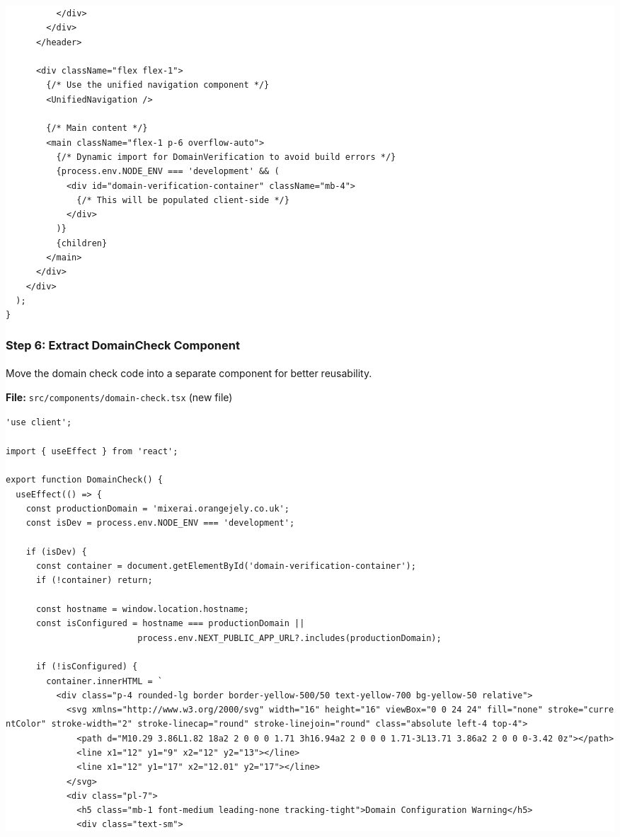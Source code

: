 ```tsx
          </div>
        </div>
      </header>

      <div className="flex flex-1">
        {/* Use the unified navigation component */}
        <UnifiedNavigation />

        {/* Main content */}
        <main className="flex-1 p-6 overflow-auto">
          {/* Dynamic import for DomainVerification to avoid build errors */}
          {process.env.NODE_ENV === 'development' && (
            <div id="domain-verification-container" className="mb-4">
              {/* This will be populated client-side */}
            </div>
          )}
          {children}
        </main>
      </div>
    </div>
  );
}
```

### Step 6: Extract DomainCheck Component

Move the domain check code into a separate component for better reusability.

**File:** `src/components/domain-check.tsx` (new file)

```tsx
'use client';

import { useEffect } from 'react';

export function DomainCheck() {
  useEffect(() => {
    const productionDomain = 'mixerai.orangejely.co.uk';
    const isDev = process.env.NODE_ENV === 'development';
    
    if (isDev) {
      const container = document.getElementById('domain-verification-container');
      if (!container) return;
      
      const hostname = window.location.hostname;
      const isConfigured = hostname === productionDomain || 
                          process.env.NEXT_PUBLIC_APP_URL?.includes(productionDomain);
      
      if (!isConfigured) {
        container.innerHTML = `
          <div class="p-4 rounded-lg border border-yellow-500/50 text-yellow-700 bg-yellow-50 relative">
            <svg xmlns="http://www.w3.org/2000/svg" width="16" height="16" viewBox="0 0 24 24" fill="none" stroke="currentColor" stroke-width="2" stroke-linecap="round" stroke-linejoin="round" class="absolute left-4 top-4">
              <path d="M10.29 3.86L1.82 18a2 2 0 0 0 1.71 3h16.94a2 2 0 0 0 1.71-3L13.71 3.86a2 2 0 0 0-3.42 0z"></path>
              <line x1="12" y1="9" x2="12" y2="13"></line>
              <line x1="12" y1="17" x2="12.01" y2="17"></line>
            </svg>
            <div class="pl-7">
              <h5 class="mb-1 font-medium leading-none tracking-tight">Domain Configuration Warning</h5>
              <div class="text-sm">
```